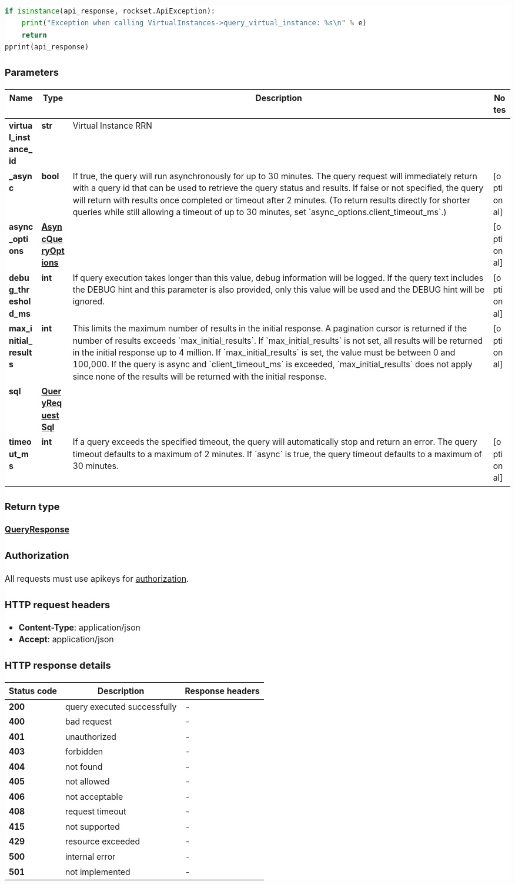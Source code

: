 ```python
if isinstance(api_response, rockset.ApiException):
    print("Exception when calling VirtualInstances->query_virtual_instance: %s\n" % e)
    return
pprint(api_response)

```


### Parameters

Name | Type | Description  | Notes
------------- | ------------- | ------------- | -------------
 **virtual_instance_id** | **str** | Virtual Instance RRN |
 **_async** | **bool** | If true, the query will run asynchronously for up to 30 minutes. The query request will immediately return with a query id that can be used to retrieve the query status and results. If false or not specified, the query will return with results once completed or timeout after 2 minutes. (To return results directly for shorter queries while still allowing a timeout of up to 30 minutes, set &#x60;async_options.client_timeout_ms&#x60;.)  | [optional]
 **async_options** | [**AsyncQueryOptions**](AsyncQueryOptions.md) |  | [optional]
 **debug_threshold_ms** | **int** | If query execution takes longer than this value, debug information will be logged. If the query text includes the DEBUG hint and this parameter is also provided, only this value will be used and the DEBUG hint will be ignored. | [optional]
 **max_initial_results** | **int** | This limits the maximum number of results in the initial response. A pagination cursor is returned if the number of results exceeds &#x60;max_initial_results&#x60;. If &#x60;max_initial_results&#x60; is not set, all results will be returned in the initial response up to 4 million. If &#x60;max_initial_results&#x60; is set, the value must be between 0 and 100,000. If the query is async and &#x60;client_timeout_ms&#x60; is exceeded, &#x60;max_initial_results&#x60; does not apply since none of the results will be returned with the initial response. | [optional]
 **sql** | [**QueryRequestSql**](QueryRequestSql.md) |  | 
 **timeout_ms** | **int** | If a query exceeds the specified timeout, the query will automatically stop and return an error. The query timeout defaults to a maximum of 2 minutes. If &#x60;async&#x60; is true, the query timeout defaults to a maximum of 30 minutes. | [optional]

### Return type

[**QueryResponse**](QueryResponse.md)

### Authorization

All requests must use apikeys for [authorization](../README.md#Documentation-For-Authorization).


### HTTP request headers

 - **Content-Type**: application/json
 - **Accept**: application/json


### HTTP response details

| Status code | Description | Response headers |
|-------------|-------------|------------------|
**200** | query executed successfully |  -  |
**400** | bad request |  -  |
**401** | unauthorized |  -  |
**403** | forbidden |  -  |
**404** | not found |  -  |
**405** | not allowed |  -  |
**406** | not acceptable |  -  |
**408** | request timeout |  -  |
**415** | not supported |  -  |
**429** | resource exceeded |  -  |
**500** | internal error |  -  |
**501** | not implemented |  -  |